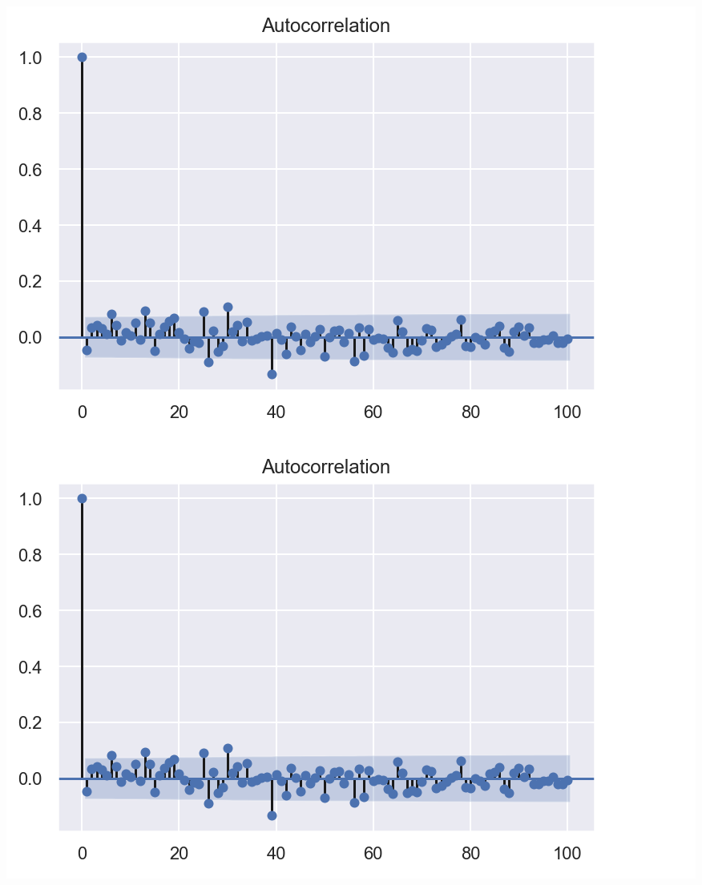![png](https://raw.githubusercontent.com/wangyangparis/wangyangparis.github.io/master/_machinelearning/assets/TimeSeries/output_85_0.png)




![png](https://raw.githubusercontent.com/wangyangparis/wangyangparis.github.io/master/_machinelearning/assets/TimeSeries/output_85_1.png)
